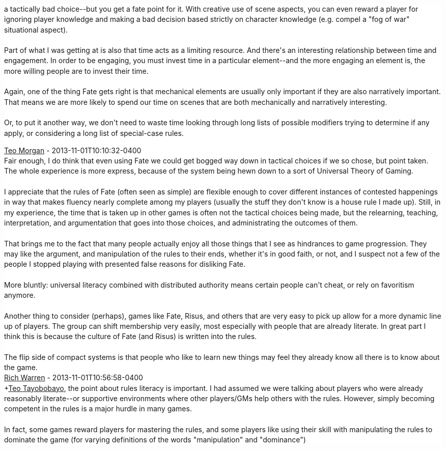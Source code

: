 a tactically bad choice--but you get a fate point for it. With creative use of scene aspects, you can even reward a player for ignoring player knowledge and making a bad decision based strictly on character knowledge (e.g. compel a &quot;fog of war&quot; situational aspect).<br><br>Part of what I was getting at is also that time acts as a limiting resource. And there&#39;s an interesting relationship between time and engagement. In order to be engaging, you must invest time in a particular element--and the more engaging an element is, the more willing people are to invest their time.<br><br>Again, one of the thing Fate gets right is that mechanical elements are usually only important if they are also narratively important. That means we are more likely to spend our time on scenes that are both mechanically and narratively interesting.<br><br>Or, to put it another way, we don&#39;t need to waste time looking through long lists of possible modifiers trying to determine if any apply, or considering a long list of special-case rules.</div></div><div class="comment" itemprop="comment" itemscope itemtype="http://schema.org/Comment"><span itemprop="author" itemscope itemtype="http://schema.org/Person"><a target="_blank" href="https://plus.google.com/+TeoMorgan" class="author" itemprop="url"><span itemprop="name">Teo Morgan</span></a></span><span class="time"> - <span itemprop="dateCreated">2013-11-01T10:10:32-0400</span></span><div class="comment-content" itemprop="text">Fair enough, I do think that even using Fate we could get bogged way down in tactical choices if we so chose, but point taken. The whole experience is more express, because of the system being hewn down to a sort of Universal Theory of Gaming.<br><br>I appreciate that the rules of Fate (often seen as simple) are flexible enough to cover different instances of contested happenings in way that makes fluency nearly complete among my players (usually the stuff they don&#39;t know is a house rule I made up). Still, in my experience, the time that is taken up in other games is often not the tactical choices being made, but the relearning, teaching, interpretation, and argumentation that goes into those choices, and administrating the outcomes of them.<br><br>That brings me to the fact that many people actually enjoy all those things that I see as hindrances to game progression. They may like the argument, and manipulation of the rules to their ends, whether it&#39;s in good faith, or not, and I suspect not a few of the people I stopped playing with presented false reasons for disliking Fate.<br><br>More bluntly: universal literacy combined with distributed authority means certain people can&#39;t cheat, or rely on favoritism anymore.<br><br>Another thing to consider (perhaps), games like Fate, Risus, and others that are very easy to pick up allow for a more dynamic line up of players. The group can shift membership very easily, most especially with people that are already literate. In great part I think this is because the culture of Fate (and Risus) is written into the rules. <br><br>The flip side of compact systems is that people who like to learn new things may feel they already know all there is to know about the game.</div></div><div class="comment" itemprop="comment" itemscope itemtype="http://schema.org/Comment"><span itemprop="author" itemscope itemtype="http://schema.org/Person"><a target="_blank" href="https://plus.google.com/+RichWarren" class="author" itemprop="url"><span itemprop="name">Rich Warren</span></a></span><span class="time"> - <span itemprop="dateCreated">2013-11-01T10:56:58-0400</span></span><div class="comment-content" itemprop="text"><span class="proflinkWrapper"><span class="proflinkPrefix">+</span><a class="proflink bidi_isolate" href="https://plus.google.com/117281067526668029159" oid="117281067526668029159" >Teo Tayobobayo</a></span>, the point about rules literacy is important. I had assumed we were talking about players who were already reasonably literate--or supportive environments where other players/GMs help others with the rules. However, simply becoming competent in the rules is a major hurdle in many games.<br><br>In fact, some games reward players for mastering the rules, and some players like using their skill with manipulating the rules to dominate the game (for varying definitions of the words &quot;manipulation&quot; and &quot;dominance&quot;)</div></div></div></body></html>
